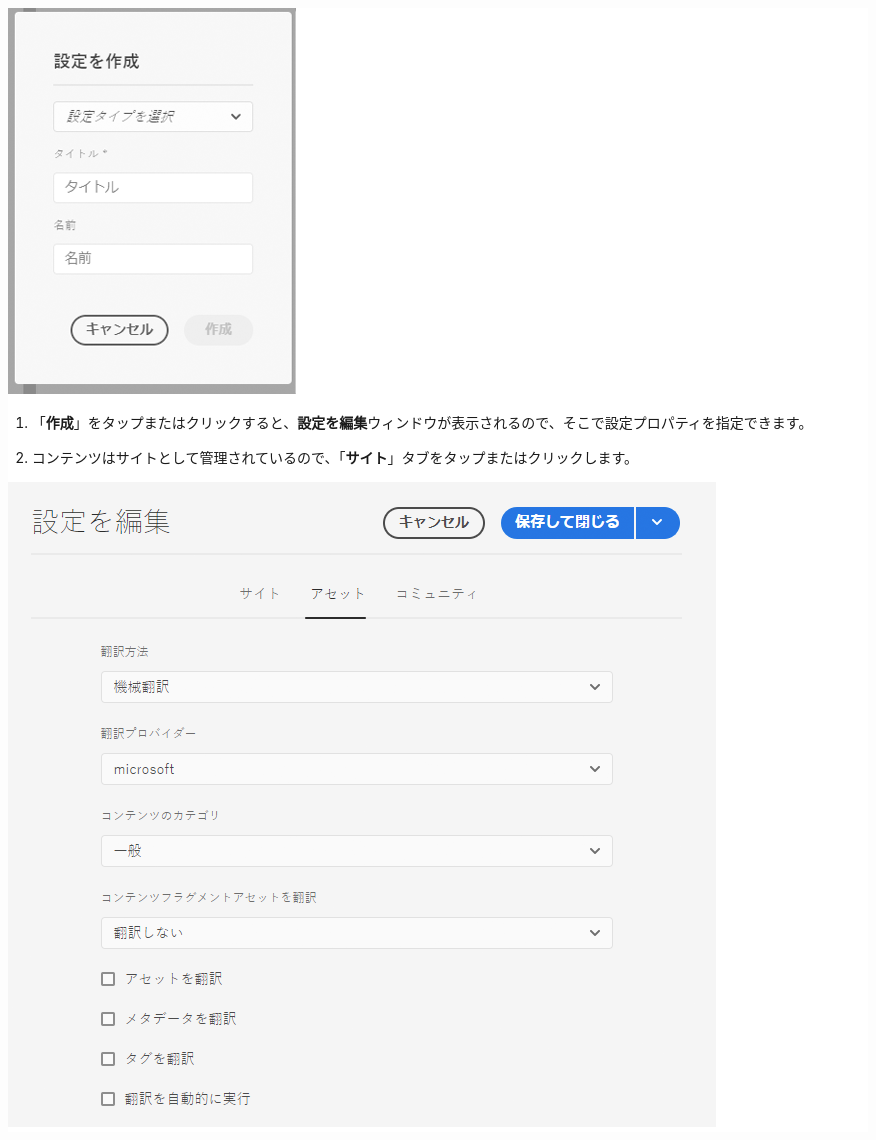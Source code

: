    ![翻訳設定の作成](assets/create-translation-configuration.png)

1. 「**作成**」をタップまたはクリックすると、**設定を編集**&#x200B;ウィンドウが表示されるので、そこで設定プロパティを指定できます。

1. コンテンツはサイトとして管理されているので、「**サイト**」タブをタップまたはクリックします。

![翻訳設定のプロパティ](assets/translation-configuration.png)
